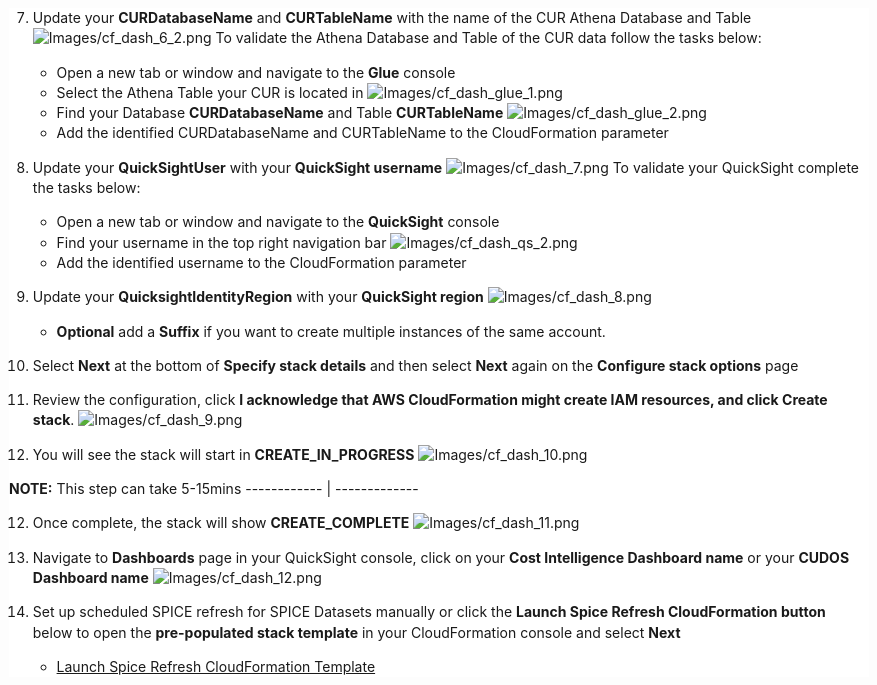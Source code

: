 7. Update your **CURDatabaseName** and **CURTableName** with the name of the CUR Athena Database and Table
![Images/cf_dash_6_2.png](/Cost/200_Cloud_Intelligence/Images/cf_dash_6_2.png?classes=lab_picture_small)
To validate the Athena Database and Table of the CUR data follow the tasks below:
	- Open a new tab or window and navigate to the **Glue** console
	- Select the Athena Table your CUR is located in
![Images/cf_dash_glue_1.png](/Cost/200_Cloud_Intelligence/Images/cf_dash_glue_1.png?classes=lab_picture_small)	
	- Find your Database **CURDatabaseName** and Table **CURTableName** 
![Images/cf_dash_glue_2.png](/Cost/200_Cloud_Intelligence/Images/cf_dash_glue_2.png?classes=lab_picture_small)
	- Add the identified CURDatabaseName and CURTableName to the CloudFormation parameter

8. Update your **QuickSightUser** with your **QuickSight username** 
![Images/cf_dash_7.png](/Cost/200_Cloud_Intelligence/Images/cf_dash_7.png?classes=lab_picture_small)
To validate your QuickSight complete the tasks below:
	- Open a new tab or window and navigate to the **QuickSight** console
	- Find your username in the top right navigation bar
![Images/cf_dash_qs_2.png](/Cost/200_Cloud_Intelligence/Images/cf_dash_qs_2.png?classes=lab_picture_small)
	- Add the identified username to the CloudFormation parameter
	
8. Update your **QuicksightIdentityRegion** with your **QuickSight region** 
![Images/cf_dash_8.png](/Cost/200_Cloud_Intelligence/Images/cf_dash_8.png?classes=lab_picture_small)

	- **Optional** add a **Suffix** if you want to create multiple instances of the same account. 

9. Select **Next** at the bottom of **Specify stack details** and then select **Next** again on the **Configure stack options** page

10. Review the configuration, click **I acknowledge that AWS CloudFormation might create IAM resources, and click Create stack**.
![Images/cf_dash_9.png](/Cost/200_Cloud_Intelligence/Images/cf_dash_9.png?classes=lab_picture_small)

11. You will see the stack will start in **CREATE_IN_PROGRESS** 
![Images/cf_dash_10.png](/Cost/200_Cloud_Intelligence/Images/cf_dash_10.png?classes=lab_picture_small)

**NOTE:** This step can take 5-15mins
    ------------ | -------------

12. Once complete, the stack will show **CREATE_COMPLETE**
![Images/cf_dash_11.png](/Cost/200_Cloud_Intelligence/Images/cf_dash_11.png?classes=lab_picture_small)

13. Navigate to **Dashboards** page in your QuickSight console, click on your **Cost Intelligence Dashboard name** or your **CUDOS Dashboard name**
![Images/cf_dash_12.png](/Cost/200_Cloud_Intelligence/Images/cf_dash_12.png?classes=lab_picture_small)

14. Set up scheduled SPICE refresh for SPICE Datasets manually or click the **Launch Spice Refresh CloudFormation button** below to open the **pre-populated stack template** in your CloudFormation console and select **Next**

	- [Launch Spice Refresh CloudFormation Template](https://console.aws.amazon.com/cloudformation/home#/stacks/new?&templateURL=https://aws-well-architected-labs.s3.us-west-2.amazonaws.com/Cost/Labs/200-cloud-intelligence-dashboards/spice_refresh.yaml)
	